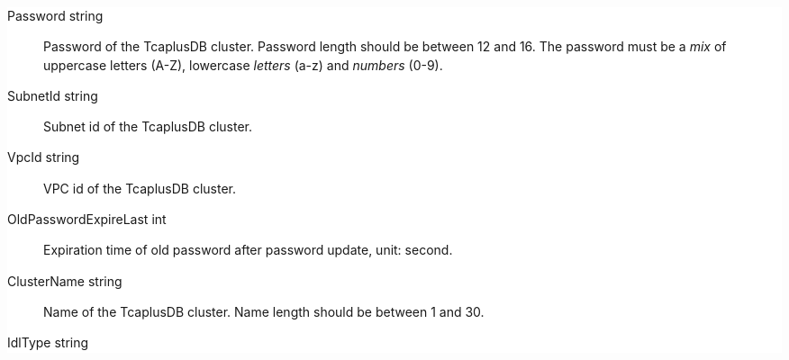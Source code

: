 <a data-swiftype-name="resource-property" data-swiftype-type="text" href="#password_csharp" style="color: inherit; text-decoration: inherit;">Password</a>
</span>
        <span class="property-indicator"></span>
        <span class="property-type">string</span>
    </dt>
    <dd><p>Password of the TcaplusDB cluster. Password length should be between 12 and 16. The password must be a <em>mix</em> of uppercase letters (A-Z), lowercase <em>letters</em> (a-z) and <em>numbers</em> (0-9).</p>
</dd><dt class="property-required property-replacement"
            title="Required">
        <span id="subnetid_csharp">
<a data-swiftype-name="resource-property" data-swiftype-type="text" href="#subnetid_csharp" style="color: inherit; text-decoration: inherit;">Subnet<wbr>Id</a>
</span>
        <span class="property-indicator"></span>
        <span class="property-type">string</span>
    </dt>
    <dd><p>Subnet id of the TcaplusDB cluster.</p>
</dd><dt class="property-required property-replacement"
            title="Required">
        <span id="vpcid_csharp">
<a data-swiftype-name="resource-property" data-swiftype-type="text" href="#vpcid_csharp" style="color: inherit; text-decoration: inherit;">Vpc<wbr>Id</a>
</span>
        <span class="property-indicator"></span>
        <span class="property-type">string</span>
    </dt>
    <dd><p>VPC id of the TcaplusDB cluster.</p>
</dd><dt class="property-optional"
            title="Optional">
        <span id="oldpasswordexpirelast_csharp">
<a data-swiftype-name="resource-property" data-swiftype-type="text" href="#oldpasswordexpirelast_csharp" style="color: inherit; text-decoration: inherit;">Old<wbr>Password<wbr>Expire<wbr>Last</a>
</span>
        <span class="property-indicator"></span>
        <span class="property-type">int</span>
    </dt>
    <dd><p>Expiration time of old password after password update, unit: second.</p>
</dd></dl>
</pulumi-choosable>
</div>

<div>
<pulumi-choosable type="language" values="go">
<dl class="resources-properties"><dt class="property-required"
            title="Required">
        <span id="clustername_go">
<a data-swiftype-name="resource-property" data-swiftype-type="text" href="#clustername_go" style="color: inherit; text-decoration: inherit;">Cluster<wbr>Name</a>
</span>
        <span class="property-indicator"></span>
        <span class="property-type">string</span>
    </dt>
    <dd><p>Name of the TcaplusDB cluster. Name length should be between 1 and 30.</p>
</dd><dt class="property-required property-replacement"
            title="Required">
        <span id="idltype_go">
<a data-swiftype-name="resource-property" data-swiftype-type="text" href="#idltype_go" style="color: inherit; text-decoration: inherit;">Idl<wbr>Type</a>
</span>
        <span class="property-indicator"></span>
        <span class="property-type">string</span>
    </dt>